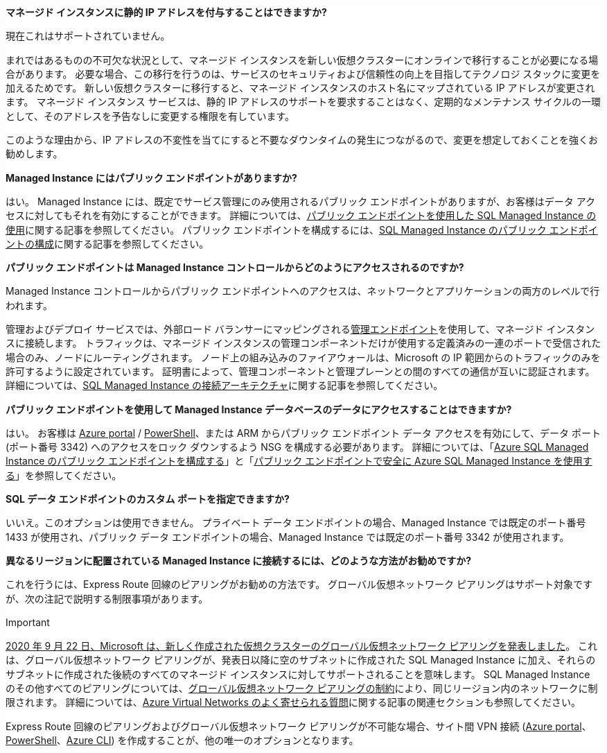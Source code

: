 **マネージド インスタンスに静的 IP アドレスを付与することはできますか?**

現在これはサポートされていません。

まれではあるものの不可欠な状況として、マネージド インスタンスを新しい仮想クラスターにオンラインで移行することが必要になる場合があります。 必要な場合、この移行を行うのは、サービスのセキュリティおよび信頼性の向上を目指してテクノロジ スタックに変更を加えるためです。 新しい仮想クラスターに移行すると、マネージド インスタンスのホスト名にマップされている IP アドレスが変更されます。 マネージド インスタンス サービスは、静的 IP アドレスのサポートを要求することはなく、定期的なメンテナンス サイクルの一環として、そのアドレスを予告なしに変更する権限を有しています。

このような理由から、IP アドレスの不変性を当てにすると不要なダウンタイムの発生につながるので、変更を想定しておくことを強くお勧めします。

**Managed Instance にはパブリック エンドポイントがありますか?**

はい。 Managed Instance には、既定でサービス管理にのみ使用されるパブリック エンドポイントがありますが、お客様はデータ アクセスに対してもそれを有効にすることができます。 詳細については、[パブリック エンドポイントを使用した SQL Managed Instance の使用](./public-endpoint-overview.md)に関する記事を参照してください。 パブリック エンドポイントを構成するには、[SQL Managed Instance のパブリック エンドポイントの構成](public-endpoint-configure.md)に関する記事を参照してください。

**パブリック エンドポイントは Managed Instance コントロールからどのようにアクセスされるのですか?**

Managed Instance コントロールからパブリック エンドポイントへのアクセスは、ネットワークとアプリケーションの両方のレベルで行われます。

管理およびデプロイ サービスでは、外部ロード バランサーにマッピングされる[管理エンドポイント](./connectivity-architecture-overview.md#management-endpoint)を使用して、マネージド インスタンスに接続します。 トラフィックは、マネージド インスタンスの管理コンポーネントだけが使用する定義済みの一連のポートで受信された場合のみ、ノードにルーティングされます。 ノード上の組み込みのファイアウォールは、Microsoft の IP 範囲からのトラフィックのみを許可するように設定されています。 証明書によって、管理コンポーネントと管理プレーンとの間のすべての通信が互いに認証されます。 詳細については、[SQL Managed Instance の接続アーキテクチャ](./connectivity-architecture-overview.md#virtual-cluster-connectivity-architecture)に関する記事を参照してください。

**パブリック エンドポイントを使用して Managed Instance データベースのデータにアクセスすることはできますか?**

はい。 お客様は [Azure portal](public-endpoint-configure.md#enabling-public-endpoint-for-a-managed-instance-in-the-azure-portal) / [PowerShell](public-endpoint-configure.md#enabling-public-endpoint-for-a-managed-instance-using-powershell)、または ARM からパブリック エンドポイント データ アクセスを有効にして、データ ポート (ポート番号 3342) へのアクセスをロック ダウンするよう NSG を構成する必要があります。 詳細については、「[Azure SQL Managed Instance のパブリック エンドポイントを構成する](public-endpoint-configure.md)」と「[パブリック エンドポイントで安全に Azure SQL Managed Instance を使用する](public-endpoint-overview.md)」を参照してください。 

**SQL データ エンドポイントのカスタム ポートを指定できますか?**

いいえ。このオプションは使用できません。  プライベート データ エンドポイントの場合、Managed Instance では既定のポート番号 1433 が使用され、パブリック データ エンドポイントの場合、Managed Instance では既定のポート番号 3342 が使用されます。

**異なるリージョンに配置されている Managed Instance に接続するには、どのような方法がお勧めですか?**

これを行うには、Express Route 回線のピアリングがお勧めの方法です。 グローバル仮想ネットワーク ピアリングはサポート対象ですが、次の注記で説明する制限事項があります。  

> [!IMPORTANT]
> [2020 年 9 月 22 日、Microsoft は、新しく作成された仮想クラスターのグローバル仮想ネットワーク ピアリングを発表しました](https://azure.microsoft.com/en-us/updates/global-virtual-network-peering-support-for-azure-sql-managed-instance-now-available/)。 これは、グローバル仮想ネットワーク ピアリングが、発表日以降に空のサブネットに作成された SQL Managed Instance に加え、それらのサブネットに作成された後続のすべてのマネージド インスタンスに対してサポートされることを意味します。 SQL Managed Instance のその他すべてのピアリングについては、[グローバル仮想ネットワーク ピアリングの制約](../../virtual-network/virtual-network-manage-peering.md#requirements-and-constraints)により、同じリージョン内のネットワークに制限されます。 詳細については、[Azure Virtual Networks のよく寄せられる質問](../../virtual-network/virtual-networks-faq.md#what-are-the-constraints-related-to-global-vnet-peering-and-load-balancers)に関する記事の関連セクションも参照してください。 

Express Route 回線のピアリングおよびグローバル仮想ネットワーク ピアリングが不可能な場合、サイト間 VPN 接続 ([Azure portal](../../vpn-gateway/tutorial-site-to-site-portal.md)、[PowerShell](../../vpn-gateway/vpn-gateway-create-site-to-site-rm-powershell.md)、[Azure CLI](../../vpn-gateway/vpn-gateway-howto-site-to-site-resource-manager-cli.md)) を作成することが、他の唯一のオプションとなります。
